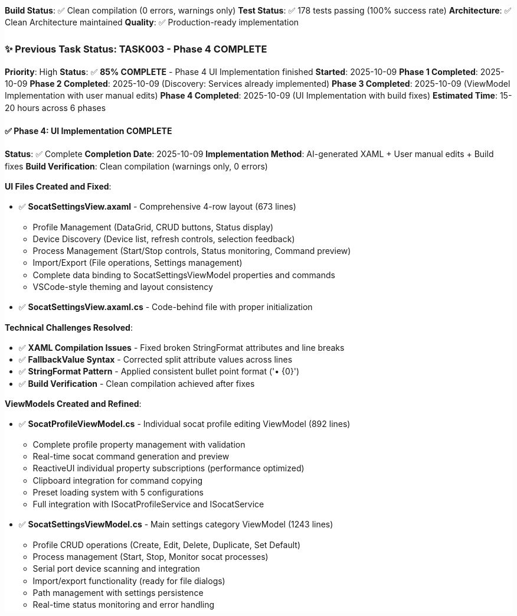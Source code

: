**Build Status**: ✅ Clean compilation (0 errors, warnings only)
**Test Status**: ✅ 178 tests passing (100% success rate)
**Architecture**: ✅ Clean Architecture maintained
**Quality**: ✅ Production-ready implementation

### **✨ Previous Task Status: TASK003 - Phase 4 COMPLETE**

**Priority**: High
**Status**: ✅ **85% COMPLETE** - Phase 4 UI Implementation finished
**Started**: 2025-10-09
**Phase 1 Completed**: 2025-10-09
**Phase 2 Completed**: 2025-10-09 (Discovery: Services already implemented)
**Phase 3 Completed**: 2025-10-09 (ViewModel Implementation with user manual edits)
**Phase 4 Completed**: 2025-10-09 (UI Implementation with build fixes)
**Estimated Time**: 15-20 hours across 6 phases

#### **✅ Phase 4: UI Implementation COMPLETE**

**Status**: ✅ Complete
**Completion Date**: 2025-10-09
**Implementation Method**: AI-generated XAML + User manual edits + Build fixes
**Build Verification**: Clean compilation (warnings only, 0 errors)

**UI Files Created and Fixed**:

- ✅ **SocatSettingsView.axaml** - Comprehensive 4-row layout (673 lines)
  - Profile Management (DataGrid, CRUD buttons, Status display)
  - Device Discovery (Device list, refresh controls, selection feedback)
  - Process Management (Start/Stop controls, Status monitoring, Command preview)
  - Import/Export (File operations, Settings management)
  - Complete data binding to SocatSettingsViewModel properties and commands
  - VSCode-style theming and layout consistency

- ✅ **SocatSettingsView.axaml.cs** - Code-behind file with proper initialization

**Technical Challenges Resolved**:

- ✅ **XAML Compilation Issues** - Fixed broken StringFormat attributes and line breaks
- ✅ **FallbackValue Syntax** - Corrected split attribute values across lines
- ✅ **StringFormat Pattern** - Applied consistent bullet point format ('• {0}')
- ✅ **Build Verification** - Clean compilation achieved after fixes

**ViewModels Created and Refined**:

- ✅ **SocatProfileViewModel.cs** - Individual socat profile editing ViewModel (892 lines)
  - Complete profile property management with validation
  - Real-time socat command generation and preview
  - ReactiveUI individual property subscriptions (performance optimized)
  - Clipboard integration for command copying
  - Preset loading system with 5 configurations
  - Full integration with ISocatProfileService and ISocatService

- ✅ **SocatSettingsViewModel.cs** - Main settings category ViewModel (1243 lines)
  - Profile CRUD operations (Create, Edit, Delete, Duplicate, Set Default)
  - Process management (Start, Stop, Monitor socat processes)
  - Serial port device scanning and integration
  - Import/export functionality (ready for file dialogs)
  - Path management with settings persistence
  - Real-time status monitoring and error handling
